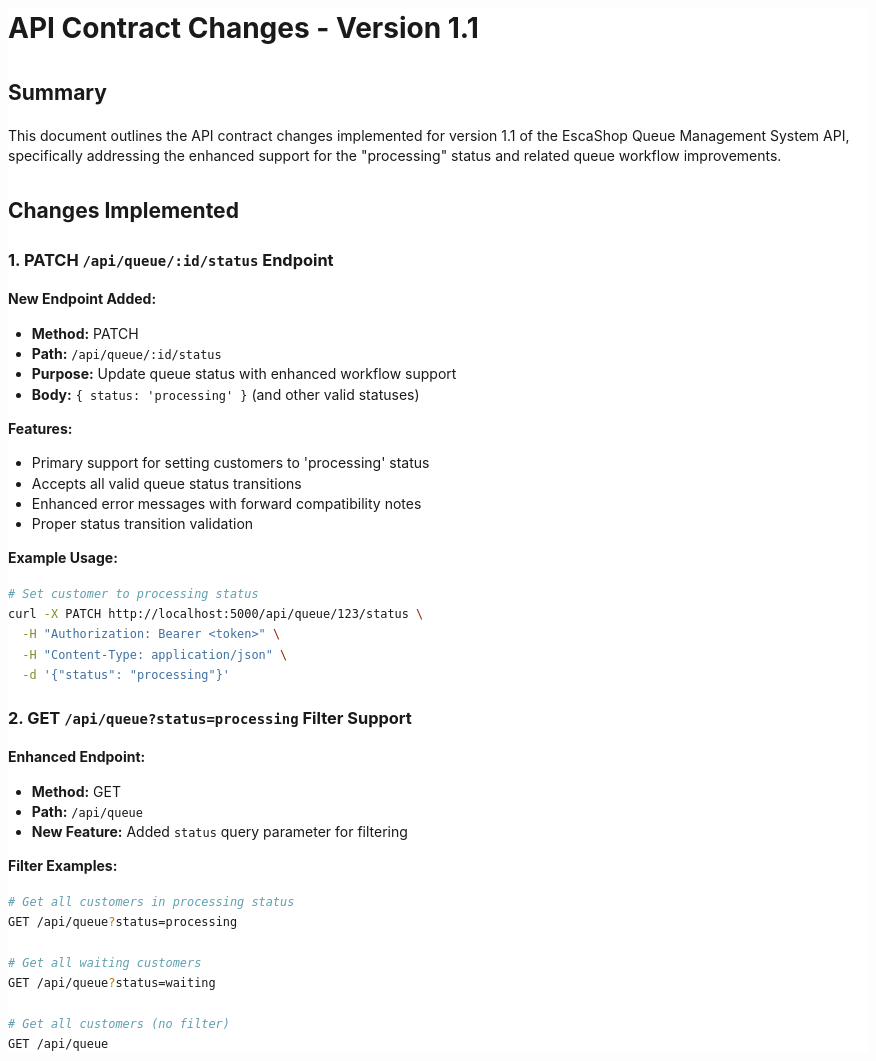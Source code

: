 # API Contract Changes - Version 1.1

## Summary

This document outlines the API contract changes implemented for version 1.1 of the EscaShop Queue Management System API, specifically addressing the enhanced support for the "processing" status and related queue workflow improvements.

## Changes Implemented

### 1. PATCH `/api/queue/:id/status` Endpoint

**New Endpoint Added:**
- **Method:** PATCH
- **Path:** `/api/queue/:id/status`
- **Purpose:** Update queue status with enhanced workflow support
- **Body:** `{ status: 'processing' }` (and other valid statuses)

**Features:**
- Primary support for setting customers to 'processing' status
- Accepts all valid queue status transitions
- Enhanced error messages with forward compatibility notes
- Proper status transition validation

**Example Usage:**
```bash
# Set customer to processing status
curl -X PATCH http://localhost:5000/api/queue/123/status \
  -H "Authorization: Bearer <token>" \
  -H "Content-Type: application/json" \
  -d '{"status": "processing"}'
```

### 2. GET `/api/queue?status=processing` Filter Support

**Enhanced Endpoint:**
- **Method:** GET  
- **Path:** `/api/queue`
- **New Feature:** Added `status` query parameter for filtering

**Filter Examples:**
```bash
# Get all customers in processing status
GET /api/queue?status=processing

# Get all waiting customers  
GET /api/queue?status=waiting

# Get all customers (no filter)
GET /api/queue
```
